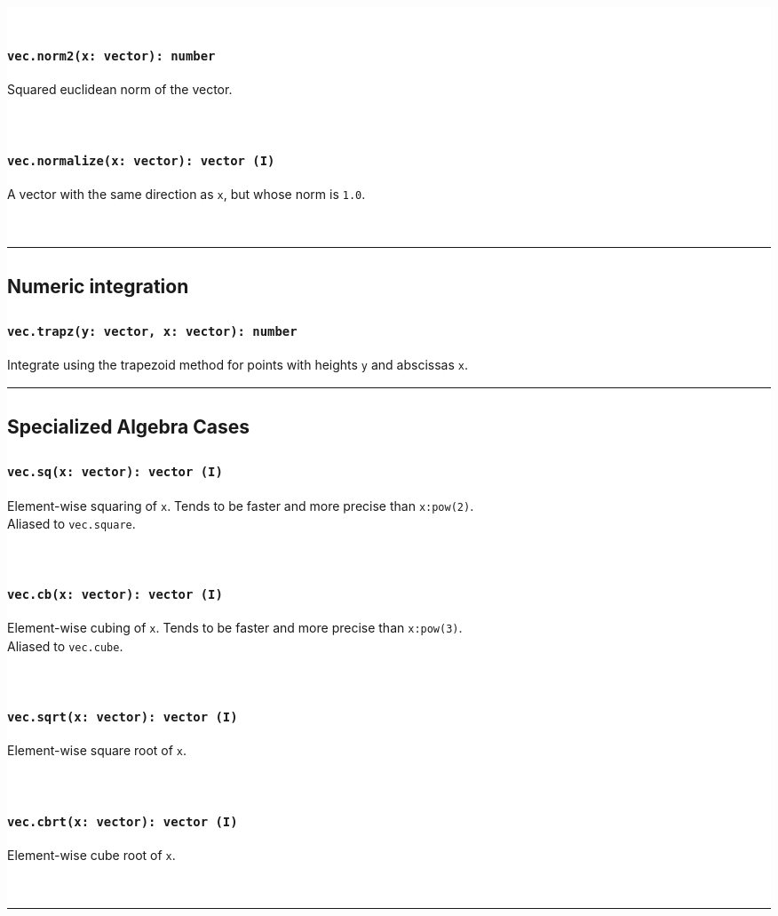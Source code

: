<br/>

### `vec.norm2(x: vector): number`

Squared euclidean norm of the vector.

<br/>

### `vec.normalize(x: vector): vector (I)`

A vector with the same direction as `x`, but whose norm is `1.0`.

<br/>

---

## Numeric integration

### `vec.trapz(y: vector, x: vector): number`

Integrate using the trapezoid method for points with heights `y` and
abscissas `x`.

---

## Specialized Algebra Cases

### `vec.sq(x: vector): vector (I)`

Element-wise squaring of `x`. Tends to be faster and more precise than
`x:pow(2)`.  
Aliased to `vec.square`.

<br/>

### `vec.cb(x: vector): vector (I)`

Element-wise cubing of `x`. Tends to be faster and more precise than
`x:pow(3)`.  
Aliased to `vec.cube`.

<br/>

### `vec.sqrt(x: vector): vector (I)`

Element-wise square root of `x`.

<br/>

### `vec.cbrt(x: vector): vector (I)`

Element-wise cube root of `x`.

<br/>

---